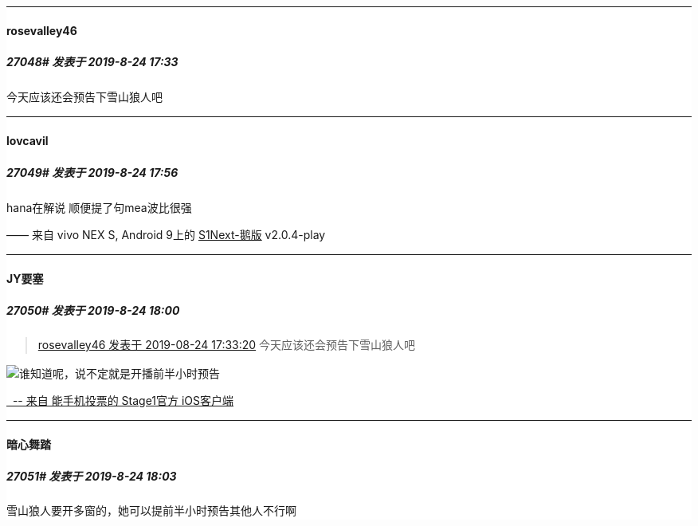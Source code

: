 





-----

####  rosevalley46  
##### 27048#       发表于 2019-8-24 17:33




今天应该还会预告下雪山狼人吧







-----

####  lovcavil  
##### 27049#       发表于 2019-8-24 17:56




hana在解说 顺便提了句mea波比很强

—— 来自 vivo NEX S, Android 9上的 [S1Next-鹅版](https://github.com/ykrank/S1-Next/releases) v2.0.4-play







-----

####  JY要塞  
##### 27050#       发表于 2019-8-24 18:00



<blockquote><a href="httphttps://bbs.saraba1st.com/2b/forum.php?mod=redirect&amp;goto=findpost&amp;pid=45030305&amp;ptid=1848341" target="_blank">rosevalley46 发表于 2019-08-24 17:33:20</a>
今天应该还会预告下雪山狼人吧</blockquote><img src="https://static.saraba1st.com/image/smiley/face2017/067.png" referrerpolicy="no-referrer">谁知道呢，说不定就是开播前半小时预告

[  -- 来自 能手机投票的 Stage1官方 iOS客户端](https://itunes.apple.com/fi/app/saraba1st/id1221237470?mt=8)







-----

####  暗心舞踏  
##### 27051#       发表于 2019-8-24 18:03




雪山狼人要开多窗的，她可以提前半小时预告其他人不行啊
